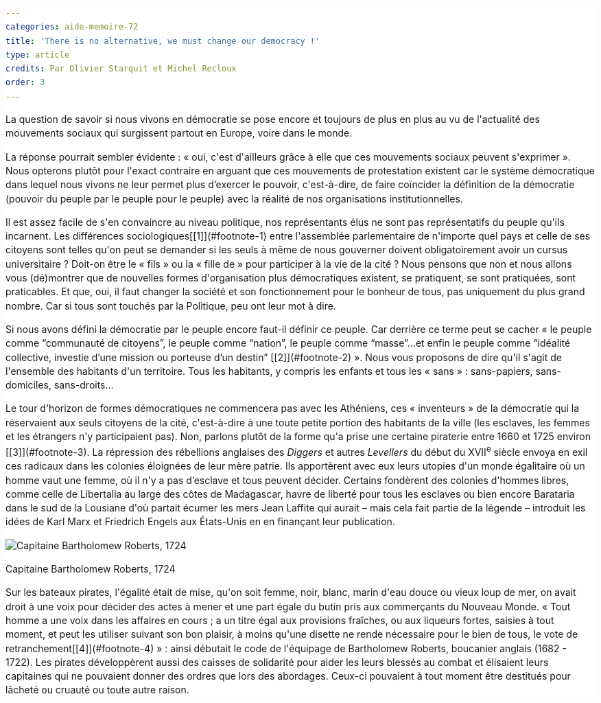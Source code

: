 ```yaml
---
categories: aide-memoire-72
title: 'There is no alternative, we must change our democracy !'
type: article
credits: Par Olivier Starquit et Michel Recloux
order: 3
---
```

La question de savoir si nous vivons en démocratie se pose encore et toujours de plus en plus au vu de l'actualité des mouvements sociaux qui surgissent partout en Europe, voire dans le monde.

La réponse pourrait sembler évidente : « oui, c'est d'ailleurs grâce à elle que ces mouvements sociaux peuvent s'exprimer ». Nous opterons plutôt pour l'exact contraire en arguant que ces mouvements de protestation existent car le système démocratique dans lequel nous vivons ne leur permet plus d’exercer le pouvoir, c'est-à-dire, de faire coïncider la définition de la démocratie (pouvoir du peuple par le peuple pour le peuple) avec la réalité de nos organisations institutionnelles.

Il est assez facile de s'en convaincre au niveau politique, nos représentants élus ne sont pas représentatifs du peuple qu'ils incarnent. Les différences sociologiques[\[1]](#footnote-1) entre l'assemblée parlementaire de n'importe quel pays et celle de ses citoyens sont telles qu'on peut se demander si les seuls à même de nous gouverner doivent obligatoirement avoir un cursus universitaire ? Doit-on être le « fils » ou la « fille de » pour participer à la vie de la cité ? Nous pensons que non et nous allons vous (dé)montrer que de nouvelles formes d'organisation plus démocratiques existent, se pratiquent, se sont pratiquées, sont praticables. Et que, oui, il faut changer la société et son fonctionnement pour le bonheur de tous, pas uniquement du plus grand nombre. Car si tous sont touchés par la Politique, peu ont leur mot à dire.

Si nous avons défini la démocratie par le peuple encore faut-il définir ce peuple. Car derrière ce terme peut se cacher « le peuple comme “communauté de citoyens”, le peuple comme “nation”, le peuple comme “masse”…et enfin le peuple comme “idéalité collective, investie d’une mission ou porteuse d’un destin” [\[2]](#footnote-2) ». Nous vous proposons de dire qu'il s'agit de l'ensemble des habitants d'un territoire. Tous les habitants, y compris les enfants et tous les « sans » : sans-papiers, sans-domiciles, sans-droits...

Le tour d'horizon de formes démocratiques ne commencera pas avec les Athéniens, ces « inventeurs » de la démocratie qui la réservaient aux seuls citoyens de la cité, c'est-à-dire à une toute petite portion des habitants de la ville (les esclaves, les femmes et les étrangers n'y participaient pas). Non, parlons plutôt de la forme qu'a prise une certaine piraterie entre 1660 et 1725 environ [\[3]](#footnote-3). La répression des rébellions anglaises des _Diggers_ et autres _Levellers_ du début du XVII<sup>e</sup> siècle envoya en exil ces radicaux dans les colonies éloignées de leur mère patrie. Ils apportèrent avec eux leurs utopies d'un monde égalitaire où un homme vaut une femme, où il n'y a pas d’esclave et tous peuvent décider. Certains fondèrent des colonies d'hommes libres, comme celle de Libertalia au large des côtes de Madagascar, havre de liberté pour tous les esclaves ou bien encore Barataria dans le sud de la Lousiane d'où partait écumer les mers Jean Laffite qui aurait – mais cela fait partie de la légende – introduit les idées de Karl Marx et Friedrich Engels aux États-Unis en en finançant leur publication.

![Capitaine Bartholomew Roberts, 1724](/assets/uploads/captain_bartholomew_roberts_with_two_ships.jpg)

<span class="img-copyright">Capitaine Bartholomew Roberts, 1724</span>

Sur les bateaux pirates, l'égalité était de mise, qu'on soit femme, noir, blanc, marin d'eau douce ou vieux loup de mer, on avait droit à une voix pour décider des actes à mener et une part égale du butin pris aux commerçants du Nouveau Monde. « Tout homme a une voix dans les affaires en cours ; a un titre égal aux provisions fraîches, ou aux liqueurs fortes, saisies à tout moment, et peut les utiliser suivant son bon plaisir, à moins qu'une disette ne rende nécessaire pour le bien de tous, le vote de retranchement[\[4]](#footnote-4) » : ainsi débutait le code de l'équipage de Bartholomew Roberts, boucanier anglais (1682 - 1722). Les pirates développèrent aussi des caisses de solidarité pour aider les leurs blessés au combat et élisaient leurs capitaines qui ne pouvaient donner des ordres que lors des abordages. Ceux-ci pouvaient à tout moment être destitués pour lâcheté ou cruauté ou toute autre raison.
